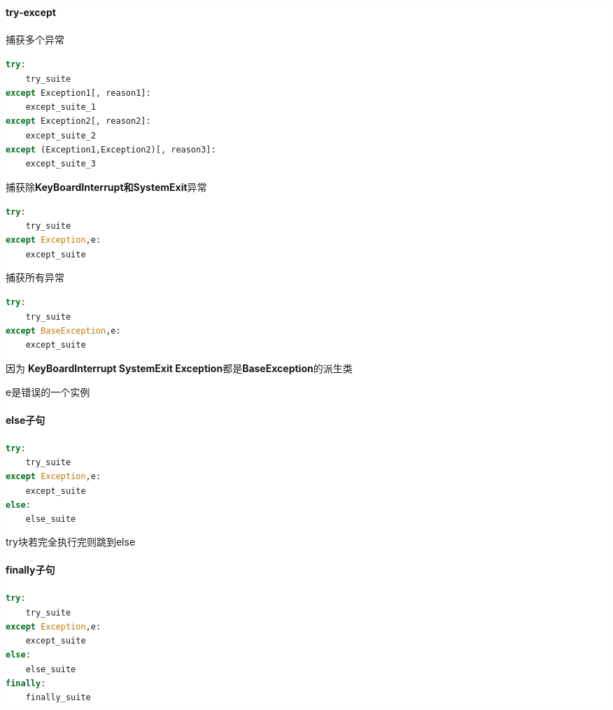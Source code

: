 #### try-except

捕获多个异常

```python
try:
    try_suite
except Exception1[, reason1]:
    except_suite_1
except Exception2[, reason2]:
    except_suite_2
except (Exception1,Exception2)[, reason3]:
    except_suite_3
```

捕获除**KeyBoardInterrupt和SystemExit**异常

```python
try:
    try_suite
except Exception,e:
    except_suite
```

捕获所有异常

```python
try:
    try_suite
except BaseException,e:
    except_suite
```

因为 **KeyBoardInterrupt SystemExit Exception**都是**BaseException**的派生类

e是错误的一个实例

#### else子句

```python
try:
	try_suite
except Exception,e:
	except_suite
else:
	else_suite
```

try块若完全执行完则跳到else

#### finally子句

```python
try:
    try_suite
except Exception,e:
    except_suite
else:
    else_suite
finally:
    finally_suite
```
